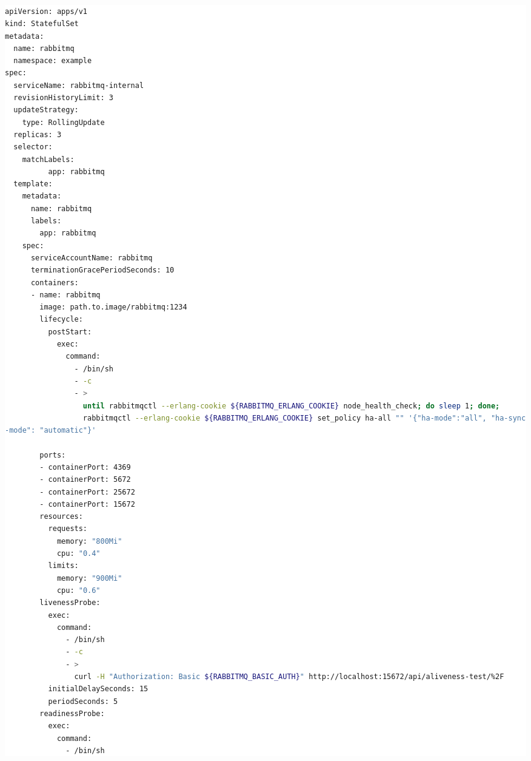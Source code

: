 ```bash
apiVersion: apps/v1
kind: StatefulSet
metadata:
  name: rabbitmq
  namespace: example
spec:
  serviceName: rabbitmq-internal
  revisionHistoryLimit: 3
  updateStrategy:
    type: RollingUpdate
  replicas: 3
  selector: 
    matchLabels:
          app: rabbitmq
  template:
    metadata:
      name: rabbitmq
      labels:
        app: rabbitmq
    spec:
      serviceAccountName: rabbitmq
      terminationGracePeriodSeconds: 10
      containers:        
      - name: rabbitmq
        image: path.to.image/rabbitmq:1234
        lifecycle:
          postStart:
            exec:
              command:
                - /bin/sh
                - -c
                - >
                  until rabbitmqctl --erlang-cookie ${RABBITMQ_ERLANG_COOKIE} node_health_check; do sleep 1; done;
                  rabbitmqctl --erlang-cookie ${RABBITMQ_ERLANG_COOKIE} set_policy ha-all "" '{"ha-mode":"all", "ha-sync-mode": "automatic"}'

        ports:
        - containerPort: 4369
        - containerPort: 5672
        - containerPort: 25672
        - containerPort: 15672
        resources:
          requests:
            memory: "800Mi"
            cpu: "0.4"
          limits:
            memory: "900Mi"
            cpu: "0.6"
        livenessProbe:
          exec:
            command:
              - /bin/sh
              - -c
              - >
                curl -H "Authorization: Basic ${RABBITMQ_BASIC_AUTH}" http://localhost:15672/api/aliveness-test/%2F
          initialDelaySeconds: 15
          periodSeconds: 5
        readinessProbe:
          exec:
            command:
              - /bin/sh
```